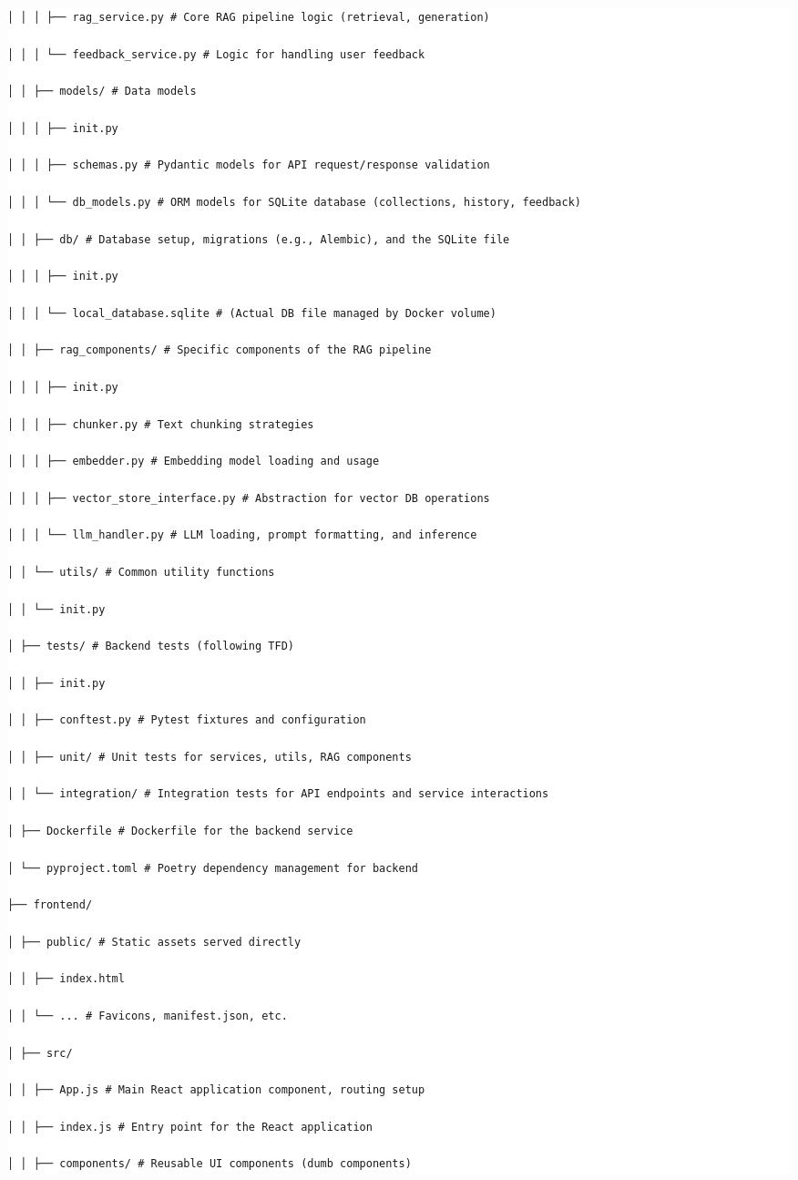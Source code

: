 ```
│ │ │ ├── rag_service.py # Core RAG pipeline logic (retrieval, generation)

│ │ │ └── feedback_service.py # Logic for handling user feedback

│ │ ├── models/ # Data models

│ │ │ ├── init.py

│ │ │ ├── schemas.py # Pydantic models for API request/response validation

│ │ │ └── db_models.py # ORM models for SQLite database (collections, history, feedback)

│ │ ├── db/ # Database setup, migrations (e.g., Alembic), and the SQLite file

│ │ │ ├── init.py

│ │ │ └── local_database.sqlite # (Actual DB file managed by Docker volume)

│ │ ├── rag_components/ # Specific components of the RAG pipeline

│ │ │ ├── init.py

│ │ │ ├── chunker.py # Text chunking strategies

│ │ │ ├── embedder.py # Embedding model loading and usage

│ │ │ ├── vector_store_interface.py # Abstraction for vector DB operations

│ │ │ └── llm_handler.py # LLM loading, prompt formatting, and inference

│ │ └── utils/ # Common utility functions

│ │ └── init.py

│ ├── tests/ # Backend tests (following TFD)

│ │ ├── init.py

│ │ ├── conftest.py # Pytest fixtures and configuration

│ │ ├── unit/ # Unit tests for services, utils, RAG components

│ │ └── integration/ # Integration tests for API endpoints and service interactions

│ ├── Dockerfile # Dockerfile for the backend service

│ └── pyproject.toml # Poetry dependency management for backend

├── frontend/

│ ├── public/ # Static assets served directly

│ │ ├── index.html

│ │ └── ... # Favicons, manifest.json, etc.

│ ├── src/

│ │ ├── App.js # Main React application component, routing setup

│ │ ├── index.js # Entry point for the React application

│ │ ├── components/ # Reusable UI components (dumb components)
```